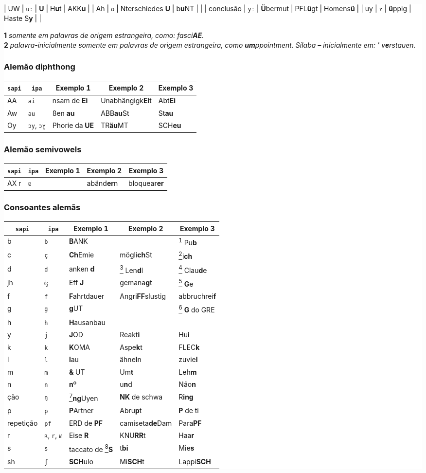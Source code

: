 | UW     | `uː`      | **U**                               | H**u**t       | AKK**u**                           |
| Ah     | `ʊ`       | Nterschiedes **U**                     | b**u**NT      |                                    |
| conclusão     | `yː`      | **Ü**bermut                           | PFL**ü**gt    | Homens**ü**                           |
| uy     | `ʏ`       | **ü**ppig                             | Haste S**y**    |                                    |

<a id="de-v-1"></a>
**1** *somente em palavras de origem estrangeira, como: fasci**AE**.*<br>
<a id="de-v-2"></a>
**2** *palavra-inicialmente somente em palavras de origem estrangeira, como **um**ppointment. Sílaba – inicialmente em: ' v**e**rstauen.*

### <a name="german-diphthong"></a>Alemão diphthong

| `sapi` | `ipa`       | Exemplo 1    | Exemplo 2          | Exemplo 3 |
|--------|-------------|--------------|--------------------|-----------|
| AA     | `ai`        | nsam de **Ei**   | Unabhängigk**Ei**t | Abt**Ei** |
| Aw     | `au`        | ßen **au**    | ABB**au**St        | St**au**  |
| Oy     | `ɔy`, `ɔʏ̯` | Phorie da **UE** | TR**äu**MT         | SCH**eu** |

### <a name="german-semivowels"></a>Alemão semivowels

| `sapi` | `ipa` | Exemplo 1 | Exemplo 2    | Exemplo 3  |
|--------|-------|-----------|--------------|------------|
| AX r   | `ɐ`   |           | abänd**er**n | bloquear**er** |

### <a name="german-consonants"></a>Consoantes alemãs

| `sapi` | `ipa` | Exemplo 1 | Exemplo 2 | Exemplo 3 |
|--|--|--|--|--|
| b | `b` | **B**ANK |  | [<sup>1</sup>](#de-c-1) Pu**b** |  |
| c | `ç` | **Ch**Emie | mögli**ch**St | [<sup>2</sup>](#de-c-2)i**ch** |
| d | `d` | anken **d** | [<sup>3</sup>](#de-c-3) Len**d**l | [<sup>4</sup>](#de-c-4) Clau**d**e |  |
| jh | `ʤ` | Eff **J** | gemana**g**t | [<sup>5</sup>](#de-c-5) **G**e |
| f | `f` | **F**ahrtdauer | Angri**FF**slustig | abbruchrei**f** |  |
| g | `g` | **g**UT |  | [<sup>6</sup>](#de-c-6) **G** do GRE |  |
| h | `h` | **H**ausanbau |  |  |  |
| y | `j` | **J**OD | Reakt**i** | Hu**i** |  |
| k | `k` | **K**OMA | Aspe**k**t | FLEC**k** |  |
| l | `l` | **l**au | ähne**l**n | zuvie**l** |  |
| m | `m` | **&** UT | Um**t** | Leh**m** |  |
| n | `n` | **n**º | u**n**d | Não**n** |  |
| ção | `ŋ` | [<sup>7</sup>](#de-c-7)**ng**Uyen | **NK** de schwa | R**ing** |  |
| p | `p` | **P**Artner | Abru**p**t | **P** de ti |  |
| repetição | `pf` | ERD de **PF** | camiseta**de**Dam | Para**PF** |  |
| r | `ʀ`, `r`, `ʁ` | Eise **R** | KNU**RR**t | Haa**r** |  |
| s | `s` | taccato de [<sup>8</sup>](#de-c-8)**S** | t**bi** | Mie**s** |  |
| sh | `ʃ` | **SCH**ulo | Mi**SCH**t | Lappi**SCH** |  |